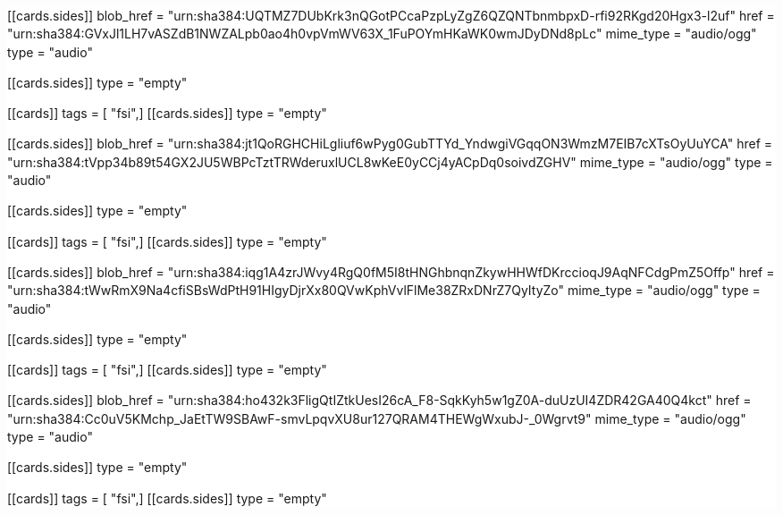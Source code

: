 [[cards.sides]]
blob_href = "urn:sha384:UQTMZ7DUbKrk3nQGotPCcaPzpLyZgZ6QZQNTbnmbpxD-rfi92RKgd20Hgx3-l2uf"
href = "urn:sha384:GVxJl1LH7vASZdB1NWZALpb0ao4h0vpVmWV63X_1FuPOYmHKaWK0wmJDyDNd8pLc"
mime_type = "audio/ogg"
type = "audio"

[[cards.sides]]
type = "empty"


[[cards]]
tags = [ "fsi",]
[[cards.sides]]
type = "empty"

[[cards.sides]]
blob_href = "urn:sha384:jt1QoRGHCHiLgliuf6wPyg0GubTTYd_YndwgiVGqqON3WmzM7EIB7cXTsOyUuYCA"
href = "urn:sha384:tVpp34b89t54GX2JU5WBPcTztTRWderuxlUCL8wKeE0yCCj4yACpDq0soivdZGHV"
mime_type = "audio/ogg"
type = "audio"

[[cards.sides]]
type = "empty"


[[cards]]
tags = [ "fsi",]
[[cards.sides]]
type = "empty"

[[cards.sides]]
blob_href = "urn:sha384:iqg1A4zrJWvy4RgQ0fM5I8tHNGhbnqnZkywHHWfDKrccioqJ9AqNFCdgPmZ5Offp"
href = "urn:sha384:tWwRmX9Na4cfiSBsWdPtH91HIgyDjrXx80QVwKphVvlFlMe38ZRxDNrZ7QyItyZo"
mime_type = "audio/ogg"
type = "audio"

[[cards.sides]]
type = "empty"


[[cards]]
tags = [ "fsi",]
[[cards.sides]]
type = "empty"

[[cards.sides]]
blob_href = "urn:sha384:ho432k3FligQtIZtkUesI26cA_F8-SqkKyh5w1gZ0A-duUzUI4ZDR42GA40Q4kct"
href = "urn:sha384:Cc0uV5KMchp_JaEtTW9SBAwF-smvLpqvXU8ur127QRAM4THEWgWxubJ-_0Wgrvt9"
mime_type = "audio/ogg"
type = "audio"

[[cards.sides]]
type = "empty"


[[cards]]
tags = [ "fsi",]
[[cards.sides]]
type = "empty"
